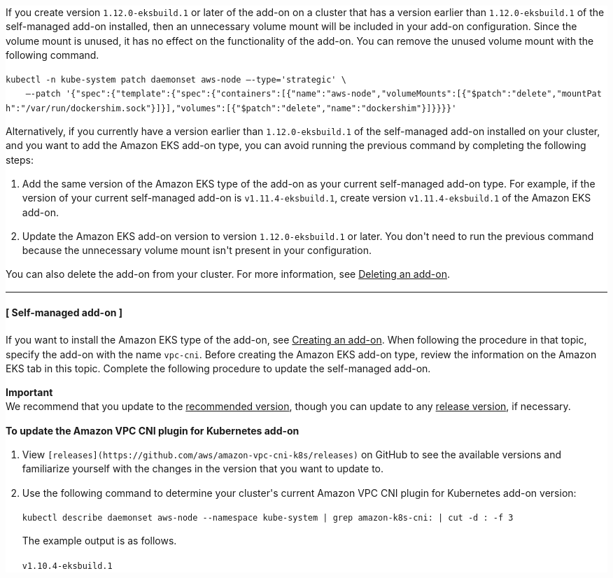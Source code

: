    If you create version `1.12.0-eksbuild.1` or later of the add\-on on a cluster that has a version earlier than `1.12.0-eksbuild.1` of the self\-managed add\-on installed, then an unnecessary volume mount will be included in your add\-on configuration\. Since the volume mount is unused, it has no effect on the functionality of the add\-on\. You can remove the unused volume mount with the following command\.

   ```
   kubectl -n kube-system patch daemonset aws-node –-type='strategic' \
       –-patch '{"spec":{"template":{"spec":{"containers":[{"name":"aws-node","volumeMounts":[{"$patch":"delete","mountPath":"/var/run/dockershim.sock"}]}],"volumes":[{"$patch":"delete","name":"dockershim"}]}}}}'
   ```

   Alternatively, if you currently have a version earlier than `1.12.0-eksbuild.1` of the self\-managed add\-on installed on your cluster, and you want to add the Amazon EKS add\-on type, you can avoid running the previous command by completing the following steps:

   1. Add the same version of the Amazon EKS type of the add\-on as your current self\-managed add\-on type\. For example, if the version of your current self\-managed add\-on is `v1.11.4-eksbuild.1`, create version `v1.11.4-eksbuild.1` of the Amazon EKS add\-on\.

   1. Update the Amazon EKS add\-on version to version `1.12.0-eksbuild.1` or later\. You don't need to run the previous command because the unnecessary volume mount isn't present in your configuration\.

   You can also delete the add\-on from your cluster\. For more information, see [Deleting an add\-on](managing-add-ons.md#removing-an-add-on)\.

------
#### [ Self\-managed add\-on ]

   If you want to install the Amazon EKS type of the add\-on, see [Creating an add\-on](managing-add-ons.md#creating-an-add-on)\. When following the procedure in that topic, specify the add\-on with the name `vpc-cni`\. Before creating the Amazon EKS add\-on type, review the information on the Amazon EKS tab in this topic\. Complete the following procedure to update the self\-managed add\-on\.

**Important**  
We recommend that you update to the [recommended version](#manage-vpc-cni-recommended-versions), though you can update to any [release version](https://github.com/aws/amazon-vpc-cni-k8s/releases), if necessary\.

**To update the Amazon VPC CNI plugin for Kubernetes add\-on**

   1. View `[releases](https://github.com/aws/amazon-vpc-cni-k8s/releases)` on GitHub to see the available versions and familiarize yourself with the changes in the version that you want to update to\.

   1. Use the following command to determine your cluster's current Amazon VPC CNI plugin for Kubernetes add\-on version:

      ```
      kubectl describe daemonset aws-node --namespace kube-system | grep amazon-k8s-cni: | cut -d : -f 3
      ```

      The example output is as follows\.

      ```
      v1.10.4-eksbuild.1
      ```
